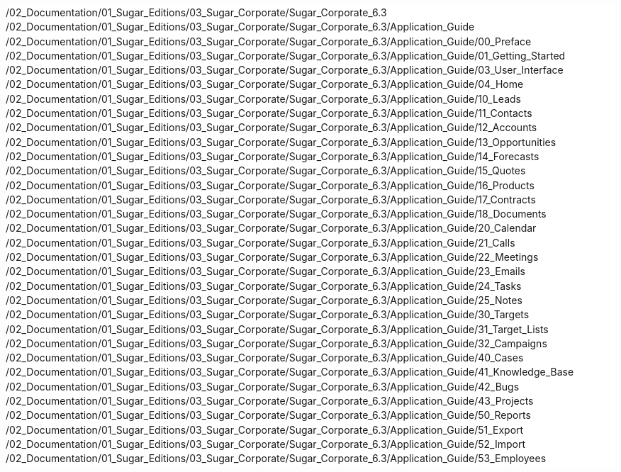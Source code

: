 
/02_Documentation/01_Sugar_Editions/03_Sugar_Corporate/Sugar_Corporate_6.3
/02_Documentation/01_Sugar_Editions/03_Sugar_Corporate/Sugar_Corporate_6.3/Application_Guide
/02_Documentation/01_Sugar_Editions/03_Sugar_Corporate/Sugar_Corporate_6.3/Application_Guide/00_Preface
/02_Documentation/01_Sugar_Editions/03_Sugar_Corporate/Sugar_Corporate_6.3/Application_Guide/01_Getting_Started
/02_Documentation/01_Sugar_Editions/03_Sugar_Corporate/Sugar_Corporate_6.3/Application_Guide/03_User_Interface
/02_Documentation/01_Sugar_Editions/03_Sugar_Corporate/Sugar_Corporate_6.3/Application_Guide/04_Home
/02_Documentation/01_Sugar_Editions/03_Sugar_Corporate/Sugar_Corporate_6.3/Application_Guide/10_Leads
/02_Documentation/01_Sugar_Editions/03_Sugar_Corporate/Sugar_Corporate_6.3/Application_Guide/11_Contacts
/02_Documentation/01_Sugar_Editions/03_Sugar_Corporate/Sugar_Corporate_6.3/Application_Guide/12_Accounts
/02_Documentation/01_Sugar_Editions/03_Sugar_Corporate/Sugar_Corporate_6.3/Application_Guide/13_Opportunities
/02_Documentation/01_Sugar_Editions/03_Sugar_Corporate/Sugar_Corporate_6.3/Application_Guide/14_Forecasts
/02_Documentation/01_Sugar_Editions/03_Sugar_Corporate/Sugar_Corporate_6.3/Application_Guide/15_Quotes
/02_Documentation/01_Sugar_Editions/03_Sugar_Corporate/Sugar_Corporate_6.3/Application_Guide/16_Products
/02_Documentation/01_Sugar_Editions/03_Sugar_Corporate/Sugar_Corporate_6.3/Application_Guide/17_Contracts
/02_Documentation/01_Sugar_Editions/03_Sugar_Corporate/Sugar_Corporate_6.3/Application_Guide/18_Documents
/02_Documentation/01_Sugar_Editions/03_Sugar_Corporate/Sugar_Corporate_6.3/Application_Guide/20_Calendar
/02_Documentation/01_Sugar_Editions/03_Sugar_Corporate/Sugar_Corporate_6.3/Application_Guide/21_Calls
/02_Documentation/01_Sugar_Editions/03_Sugar_Corporate/Sugar_Corporate_6.3/Application_Guide/22_Meetings
/02_Documentation/01_Sugar_Editions/03_Sugar_Corporate/Sugar_Corporate_6.3/Application_Guide/23_Emails
/02_Documentation/01_Sugar_Editions/03_Sugar_Corporate/Sugar_Corporate_6.3/Application_Guide/24_Tasks
/02_Documentation/01_Sugar_Editions/03_Sugar_Corporate/Sugar_Corporate_6.3/Application_Guide/25_Notes
/02_Documentation/01_Sugar_Editions/03_Sugar_Corporate/Sugar_Corporate_6.3/Application_Guide/30_Targets
/02_Documentation/01_Sugar_Editions/03_Sugar_Corporate/Sugar_Corporate_6.3/Application_Guide/31_Target_Lists
/02_Documentation/01_Sugar_Editions/03_Sugar_Corporate/Sugar_Corporate_6.3/Application_Guide/32_Campaigns
/02_Documentation/01_Sugar_Editions/03_Sugar_Corporate/Sugar_Corporate_6.3/Application_Guide/40_Cases
/02_Documentation/01_Sugar_Editions/03_Sugar_Corporate/Sugar_Corporate_6.3/Application_Guide/41_Knowledge_Base
/02_Documentation/01_Sugar_Editions/03_Sugar_Corporate/Sugar_Corporate_6.3/Application_Guide/42_Bugs
/02_Documentation/01_Sugar_Editions/03_Sugar_Corporate/Sugar_Corporate_6.3/Application_Guide/43_Projects
/02_Documentation/01_Sugar_Editions/03_Sugar_Corporate/Sugar_Corporate_6.3/Application_Guide/50_Reports
/02_Documentation/01_Sugar_Editions/03_Sugar_Corporate/Sugar_Corporate_6.3/Application_Guide/51_Export
/02_Documentation/01_Sugar_Editions/03_Sugar_Corporate/Sugar_Corporate_6.3/Application_Guide/52_Import
/02_Documentation/01_Sugar_Editions/03_Sugar_Corporate/Sugar_Corporate_6.3/Application_Guide/53_Employees
